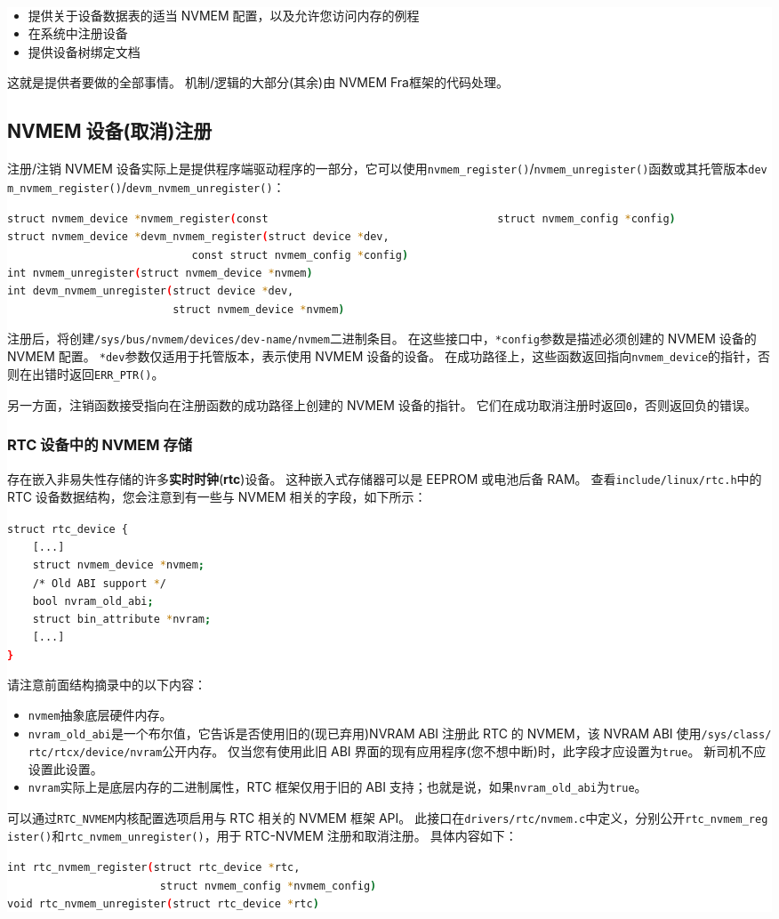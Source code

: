 *   提供关于设备数据表的适当 NVMEM 配置，以及允许您访问内存的例程
*   在系统中注册设备
*   提供设备树绑定文档

这就是提供者要做的全部事情。 机制/逻辑的大部分(其余)由 NVMEM Fra框架的代码处理。

## NVMEM 设备(取消)注册

注册/注销 NVMEM 设备实际上是提供程序端驱动程序的一部分，它可以使用`nvmem_register()`/`nvmem_unregister()`函数或其托管版本`devm_nvmem_register()`/`devm_nvmem_unregister()`：

```sh
struct nvmem_device *nvmem_register(const                                    struct nvmem_config *config)
struct nvmem_device *devm_nvmem_register(struct device *dev,
                             const struct nvmem_config *config)
int nvmem_unregister(struct nvmem_device *nvmem)
int devm_nvmem_unregister(struct device *dev,
                          struct nvmem_device *nvmem)
```

注册后，将创建`/sys/bus/nvmem/devices/dev-name/nvmem`二进制条目。 在这些接口中，`*config`参数是描述必须创建的 NVMEM 设备的 NVMEM 配置。 `*dev`参数仅适用于托管版本，表示使用 NVMEM 设备的设备。 在成功路径上，这些函数返回指向`nvmem_device`的指针，否则在出错时返回`ERR_PTR()`。

另一方面，注销函数接受指向在注册函数的成功路径上创建的 NVMEM 设备的指针。 它们在成功取消注册时返回`0`，否则返回负的错误。

### RTC 设备中的 NVMEM 存储

存在嵌入非易失性存储的许多**实时时钟**(**rtc**)设备。 这种嵌入式存储器可以是 EEPROM 或电池后备 RAM。 查看`include/linux/rtc.h`中的 RTC 设备数据结构，您会注意到有一些与 NVMEM 相关的字段，如下所示：

```sh
struct rtc_device {
    [...]
    struct nvmem_device *nvmem;
    /* Old ABI support */
    bool nvram_old_abi;
    struct bin_attribute *nvram;
    [...]
}
```

请注意前面结构摘录中的以下内容：

*   `nvmem`抽象底层硬件内存。
*   `nvram_old_abi`是一个布尔值，它告诉是否使用旧的(现已弃用)NVRAM ABI 注册此 RTC 的 NVMEM，该 NVRAM ABI 使用`/sys/class/rtc/rtcx/device/nvram`公开内存。 仅当您有使用此旧 ABI 界面的现有应用程序(您不想中断)时，此字段才应设置为`true`。 新司机不应设置此设置。
*   `nvram`实际上是底层内存的二进制属性，RTC 框架仅用于旧的 ABI 支持；也就是说，如果`nvram_old_abi`为`true`。

可以通过`RTC_NVMEM`内核配置选项启用与 RTC 相关的 NVMEM 框架 API。 此接口在`drivers/rtc/nvmem.c`中定义，分别公开`rtc_nvmem_register()`和`rtc_nvmem_unregister()`，用于 RTC-NVMEM 注册和取消注册。 具体内容如下：

```sh
int rtc_nvmem_register(struct rtc_device *rtc,
                        struct nvmem_config *nvmem_config)
void rtc_nvmem_unregister(struct rtc_device *rtc)
```
